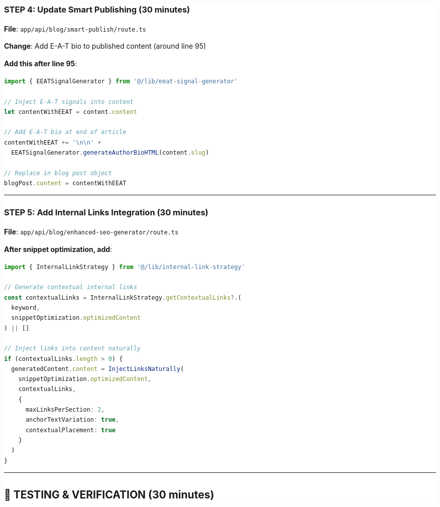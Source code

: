 
### STEP 4: Update Smart Publishing (30 minutes)

**File**: `app/api/blog/smart-publish/route.ts`

**Change**: Add E-A-T bio to published content (around line 95)

**Add this after line 95**:
```typescript
import { EEATSignalGenerator } from '@/lib/eeat-signal-generator'

// Inject E-A-T signals into content
let contentWithEEAT = content.content

// Add E-A-T bio at end of article
contentWithEEAT += '\n\n' + 
  EEATSignalGenerator.generateAuthorBioHTML(content.slug)

// Replace in blog post object
blogPost.content = contentWithEEAT
```

---

### STEP 5: Add Internal Links Integration (30 minutes)

**File**: `app/api/blog/enhanced-seo-generator/route.ts`

**After snippet optimization, add**:
```typescript
import { InternalLinkStrategy } from '@/lib/internal-link-strategy'

// Generate contextual internal links
const contextualLinks = InternalLinkStrategy.getContextualLinks?.(
  keyword,
  snippetOptimization.optimizedContent
) || []

// Inject links into content naturally
if (contextualLinks.length > 0) {
  generatedContent.content = InjectLinksNaturally(
    snippetOptimization.optimizedContent,
    contextualLinks,
    {
      maxLinksPerSection: 2,
      anchorTextVariation: true,
      contextualPlacement: true
    }
  )
}
```

---

## 🧪 TESTING & VERIFICATION (30 minutes)
